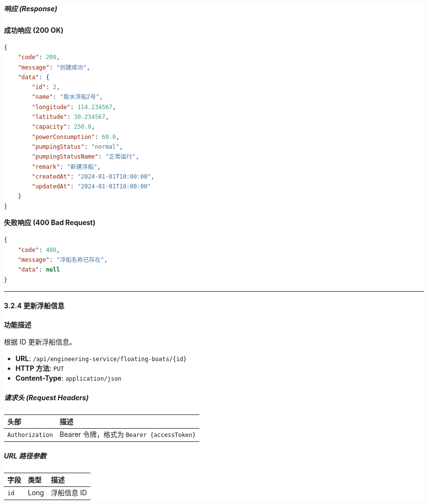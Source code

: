 ##### 响应 (Response)

**成功响应 (200 OK)**

```json
{
	"code": 200,
	"message": "创建成功",
	"data": {
		"id": 2,
		"name": "取水浮船2号",
		"longitude": 114.234567,
		"latitude": 30.234567,
		"capacity": 250.0,
		"powerConsumption": 60.0,
		"pumpingStatus": "normal",
		"pumpingStatusName": "正常运行",
		"remark": "新建浮船",
		"createdAt": "2024-01-01T10:00:00",
		"updatedAt": "2024-01-01T10:00:00"
	}
}
```

**失败响应 (400 Bad Request)**

```json
{
	"code": 400,
	"message": "浮船名称已存在",
	"data": null
}
```

---

#### 3.2.4 更新浮船信息

**功能描述**

根据 ID 更新浮船信息。

- **URL**: `/api/engineering-service/floating-boats/{id}`
- **HTTP 方法**: `PUT`
- **Content-Type**: `application/json`

##### 请求头 (Request Headers)

| 头部            | 描述                                       |
| :-------------- | :----------------------------------------- |
| `Authorization` | Bearer 令牌，格式为 `Bearer {accessToken}` |

##### URL 路径参数

| 字段 | 类型 | 描述        |
| :--- | :--- | :---------- |
| `id` | Long | 浮船信息 ID |
